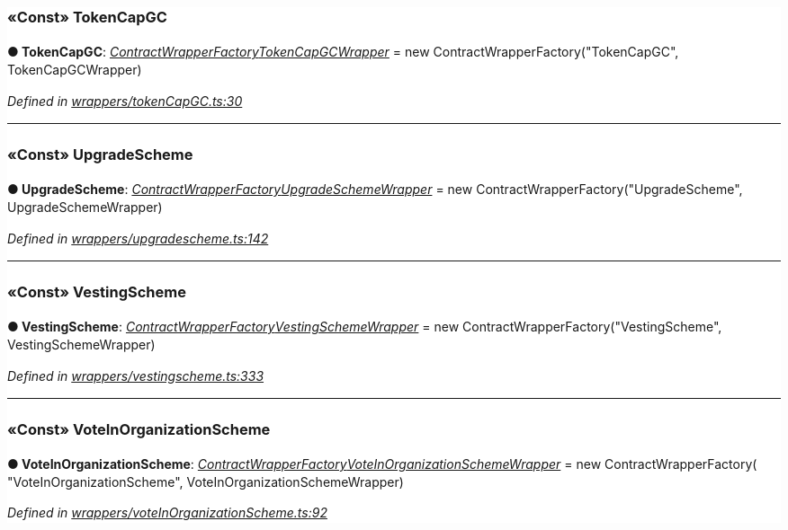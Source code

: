 <a id="TokenCapGC"></a>

### «Const» TokenCapGC

**●  TokenCapGC**:  *[ContractWrapperFactory](classes/ContractWrapperFactory.md)[TokenCapGCWrapper](classes/TokenCapGCWrapper.md)*  =  new ContractWrapperFactory("TokenCapGC", TokenCapGCWrapper)

*Defined in [wrappers/tokenCapGC.ts:30](https://github.com/daostack/arc.js/blob/42de6847/lib/wrappers/tokenCapGC.ts#L30)*





___

<a id="UpgradeScheme"></a>

### «Const» UpgradeScheme

**●  UpgradeScheme**:  *[ContractWrapperFactory](classes/ContractWrapperFactory.md)[UpgradeSchemeWrapper](classes/UpgradeSchemeWrapper.md)*  =  new ContractWrapperFactory("UpgradeScheme", UpgradeSchemeWrapper)

*Defined in [wrappers/upgradescheme.ts:142](https://github.com/daostack/arc.js/blob/42de6847/lib/wrappers/upgradescheme.ts#L142)*





___

<a id="VestingScheme"></a>

### «Const» VestingScheme

**●  VestingScheme**:  *[ContractWrapperFactory](classes/ContractWrapperFactory.md)[VestingSchemeWrapper](classes/VestingSchemeWrapper.md)*  =  new ContractWrapperFactory("VestingScheme", VestingSchemeWrapper)

*Defined in [wrappers/vestingscheme.ts:333](https://github.com/daostack/arc.js/blob/42de6847/lib/wrappers/vestingscheme.ts#L333)*





___

<a id="VoteInOrganizationScheme"></a>

### «Const» VoteInOrganizationScheme

**●  VoteInOrganizationScheme**:  *[ContractWrapperFactory](classes/ContractWrapperFactory.md)[VoteInOrganizationSchemeWrapper](classes/VoteInOrganizationSchemeWrapper.md)*  =  new ContractWrapperFactory(
  "VoteInOrganizationScheme", VoteInOrganizationSchemeWrapper)

*Defined in [wrappers/voteInOrganizationScheme.ts:92](https://github.com/daostack/arc.js/blob/42de6847/lib/wrappers/voteInOrganizationScheme.ts#L92)*
